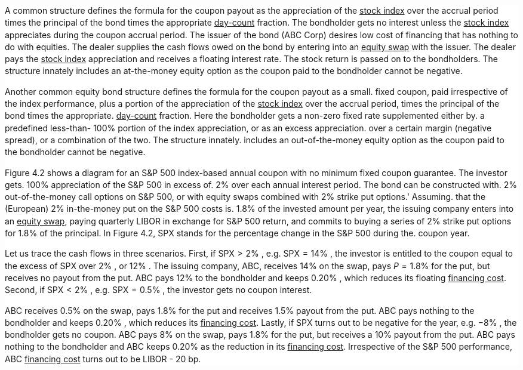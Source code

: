 A common structure defines the formula for the coupon payout as the appreciation of the [stock index](../../../../Financial%20Instruments/Lecture%20Notes-%20Financial%20Instruments/Teaching%20Note%201-%20Forward%20Rates%20Agreement/Hedging%20Strategies%20with%20Forwards.md) over the accrual period times the principal of the bond times the appropriate [day-count](../Chapter%202%20-%20Spot%20Markets/Intra-Year%20Compounding%20and%20Day-Count.md) fraction. The bondholder gets no interest unless the [stock index](../../../../Financial%20Instruments/Lecture%20Notes-%20Financial%20Instruments/Teaching%20Note%201-%20Forward%20Rates%20Agreement/Hedging%20Strategies%20with%20Forwards.md) appreciates during the coupon accrual period. The issuer of the bond (ABC Corp) desires low cost of financing that has nothing to do with equities. The dealer supplies the cash flows owed on the bond by entering into an [equity swap](.md) with the issuer. The dealer pays the [stock index](../../../../Financial%20Instruments/Lecture%20Notes-%20Financial%20Instruments/Teaching%20Note%201-%20Forward%20Rates%20Agreement/Hedging%20Strategies%20with%20Forwards.md) appreciation and receives a floating interest rate. The stock return is passed on to the bondholders. The structure innately includes an at-the-money equity option as the coupon paid to the bondholder cannot be negative.  

Another common equity bond structure defines the formula for the coupon payout as a small. fixed coupon, paid irrespective of the index performance, plus a portion of the appreciation of the [stock index](../../../../Financial%20Instruments/Lecture%20Notes-%20Financial%20Instruments/Teaching%20Note%201-%20Forward%20Rates%20Agreement/Hedging%20Strategies%20with%20Forwards.md) over the accrual period, times the principal of the bond times the appropriate. [day-count](../Chapter%202%20-%20Spot%20Markets/Intra-Year%20Compounding%20and%20Day-Count.md) fraction. Here the bondholder gets a non-zero fixed rate supplemented either by. a predefined less-than- $100\%$ portion of the index appreciation, or as an excess appreciation. over a certain margin (negative spread), or a combination of the two. The structure innately. includes an out-of-the-money equity option as the coupon paid to the bondholder cannot be negative.  

Figure 4.2 shows a diagram for an S&P 500 index-based annual coupon with no minimum fixed coupon guarantee. The investor gets. $100\%$ appreciation of the S&P 500 in excess of. $2\%$ over each annual interest period. The bond can be constructed with. $2\%$ out-of-the-money call options on S&P 500, or with equity swaps combined with $2\%$ strike put options.' Assuming. that the (European) $2\%$ in-the-money put on the S&P 500 costs is. $1.8\%$ of the invested amount per year, the issuing company enters into an [equity swap](.md), paying quarterly LIBOR in exchange for S&P 500 return, and commits to buying a series of $2\%$ strike put options for $1.8\%$ of the principal. In Figure 4.2, SPX stands for the percentage change in the S&P 500 during the. coupon year.  

Let us trace the cash flows in three scenarios. First, if $\mathrm{SPX}>2\%$ , e.g. $\mathrm{SPX}=14\%$ , the investor is entitled to the coupon equal to the excess of SPX over $2\%$ , or $12\%$ . The issuing company, ABC, receives $14\%$ on the swap, pays $P{=}1.8\%$ for the put, but receives no payout from the put. ABC pays $12\%$ to the bondholder and keeps $0.20\%$ , which reduces its floating [financing cost](../../../Fixed%20Income%20Securities%20Tools%20for%20Today's%20Markets/Chapter%203/Realized%20Returns.md). Second, if $\mathrm{SPX}<2\%$ , e.g. $\mathrm{SPX}=0.5\%$ , the investor gets no coupon interest.  

ABC receives $0.5\%$ on the swap, pays $1.8\%$ for the put and receives $1.5\%$ payout from the put. ABC pays nothing to the bondholder and keeps $0.20\%$ , which reduces its [financing cost](../../../Fixed%20Income%20Securities%20Tools%20for%20Today's%20Markets/Chapter%203/Realized%20Returns.md). Lastly, if SPX turns out to be negative for the year, e.g. $-8\%$ , the bondholder gets no coupon. ABC pays $8\%$ on the swap, pays $1.8\%$ for the put, but receives a $10\%$ payout from the put. ABC pays nothing to the bondholder and ABC keeps $0.20\%$ as the reduction in its [financing cost](../../../Fixed%20Income%20Securities%20Tools%20for%20Today's%20Markets/Chapter%203/Realized%20Returns.md). Irrespective of the S&P 500 performance, ABC [financing cost](../../../Fixed%20Income%20Securities%20Tools%20for%20Today's%20Markets/Chapter%203/Realized%20Returns.md) turns out to be LIBOR - 20 bp.  
